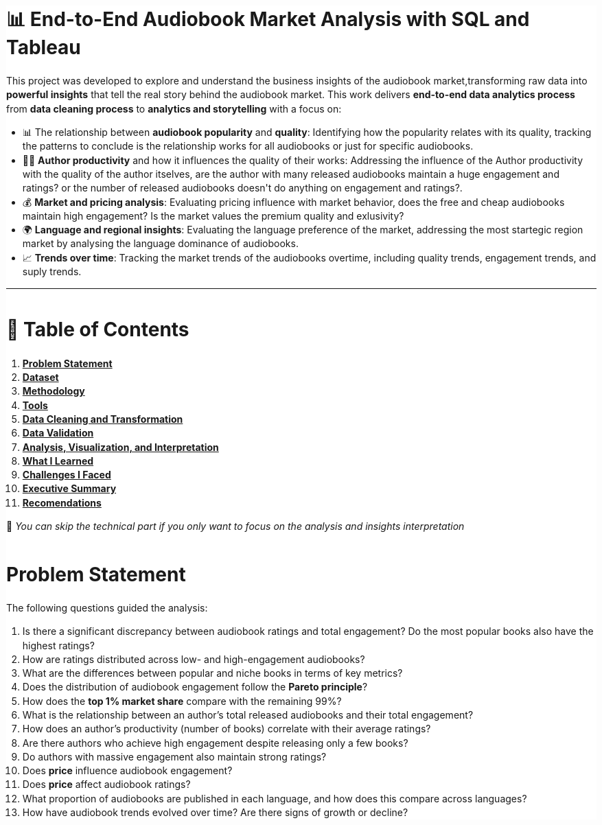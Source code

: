 # 📊 **End-to-End Audiobook Market Analysis with SQL and Tableau**

This project was developed to explore and understand the business insights of the audiobook market,transforming raw data into **powerful insights** that tell the real story behind the audiobook market. This work delivers **end-to-end data analytics process** from **data cleaning process** to **analytics and storytelling** with a focus on:  

- 📊 The relationship between **audiobook popularity** and **quality**: Identifying how the popularity relates with its quality, tracking the patterns to conclude is the relationship works for all audiobooks or just for specific audiobooks.
- 👩‍💻 **Author productivity** and how it influences the quality of their works: Addressing the influence of the Author productivity with the quality of the author itselves, are the author with many released audiobooks maintain a huge engagement and ratings? or the number of released audiobooks doesn't do anything on engagement and ratings?.
- 💰 **Market and pricing analysis**: Evaluating pricing influence with market behavior, does the free and cheap audiobooks maintain high engagement? Is the market values the premium quality and exlusivity? 
- 🌍 **Language and regional insights**: Evaluating the language preference of the market, addressing the most startegic region market by analysing the language dominance of audiobooks.
- 📈 **Trends over time**: Tracking the market trends of the audiobooks overtime, including quality trends, engagement trends, and suply trends.

---

# 📑 **Table of Contents**
 
1. [**Problem Statement**](#problem-statement)  
2. [**Dataset**](#dataset)  
3. [**Methodology**](#methodology)  
4. [**Tools**](#tools)
5. [**Data Cleaning and Transformation**](#data-cleaning-and-transformation)  
6. [**Data Validation**](#data-validation)
7. [**Analysis, Visualization, and Interpretation**](#analysis-visualization-and-interpretation-of-findings)
8. [**What I Learned**](#what-i-learned)
9. [**Challenges I Faced**](#challenges-i-faced)
10. [**Executive Summary**](#executive-summary)
11. [**Recomendations**](#recomendations)

📌 *You can skip the technical part if you only want to focus on the analysis and insights interpretation*

# **Problem Statement**  

The following questions guided the analysis:  

1. Is there a significant discrepancy between audiobook ratings and total engagement? Do the most popular books also have the highest ratings?  
2. How are ratings distributed across low- and high-engagement audiobooks?  
3. What are the differences between popular and niche books in terms of key metrics?  
4. Does the distribution of audiobook engagement follow the **Pareto principle**?  
5. How does the **top 1% market share** compare with the remaining 99%?  
6. What is the relationship between an author’s total released audiobooks and their total engagement?  
7. How does an author’s productivity (number of books) correlate with their average ratings?  
8. Are there authors who achieve high engagement despite releasing only a few books?  
9. Do authors with massive engagement also maintain strong ratings?  
10. Does **price** influence audiobook engagement?  
11. Does **price** affect audiobook ratings?  
12. What proportion of audiobooks are published in each language, and how does this compare across languages?  
13. How have audiobook trends evolved over time? Are there signs of growth or decline?  